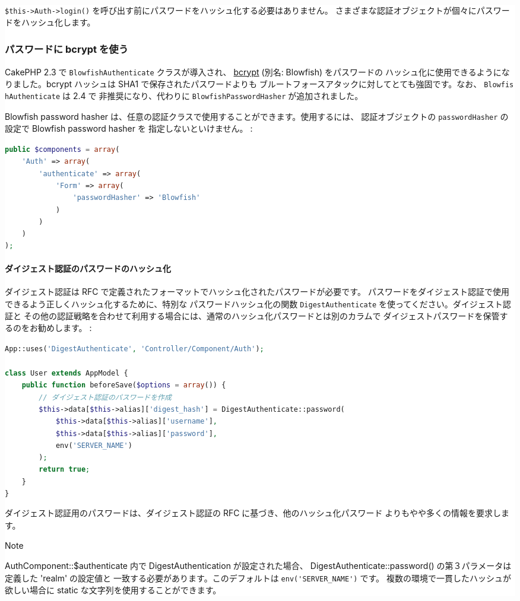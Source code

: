 `$this->Auth->login()` を呼び出す前にパスワードをハッシュ化する必要はありません。
さまざまな認証オブジェクトが個々にパスワードをハッシュ化します。

### パスワードに bcrypt を使う

CakePHP 2.3 で `BlowfishAuthenticate` クラスが導入され、
[bcrypt](https://en.wikipedia.org/wiki/Bcrypt) (別名: Blowfish) をパスワードの
ハッシュ化に使用できるようになりました。bcrypt ハッシュは SHA1 で保存されたパスワードよりも
ブルートフォースアタックに対してとても強固です。なお、 `BlowfishAuthenticate` は 2.4 で
非推奨になり、代わりに `BlowfishPasswordHasher` が追加されました。

Blowfish password hasher は、任意の認証クラスで使用することができます。使用するには、
認証オブジェクトの `passwordHasher` の設定で Blowfish password hasher を
指定しないといけません。 :

``` php
public $components = array(
    'Auth' => array(
        'authenticate' => array(
            'Form' => array(
                'passwordHasher' => 'Blowfish'
            )
        )
    )
);
```

#### ダイジェスト認証のパスワードのハッシュ化

ダイジェスト認証は RFC で定義されたフォーマットでハッシュ化されたパスワードが必要です。
パスワードをダイジェスト認証で使用できるよう正しくハッシュ化するために、特別な
パスワードハッシュ化の関数 `DigestAuthenticate` を使ってください。ダイジェスト認証と
その他の認証戦略を合わせて利用する場合には、通常のハッシュ化パスワードとは別のカラムで
ダイジェストパスワードを保管するのをお勧めします。 :

``` php
App::uses('DigestAuthenticate', 'Controller/Component/Auth');

class User extends AppModel {
    public function beforeSave($options = array()) {
        // ダイジェスト認証のパスワードを作成
        $this->data[$this->alias]['digest_hash'] = DigestAuthenticate::password(
            $this->data[$this->alias]['username'],
            $this->data[$this->alias]['password'],
            env('SERVER_NAME')
        );
        return true;
    }
}
```

ダイジェスト認証用のパスワードは、ダイジェスト認証の RFC に基づき、他のハッシュ化パスワード
よりもやや多くの情報を要求します。

> [!NOTE]
> AuthComponent::\$authenticate 内で DigestAuthentication が設定された場合、
> DigestAuthenticate::password() の第３パラメータは定義した 'realm' の設定値と
> 一致する必要があります。このデフォルトは `env('SERVER_NAME')` です。
> 複数の環境で一貫したハッシュが欲しい場合に static な文字列を使用することができます。
